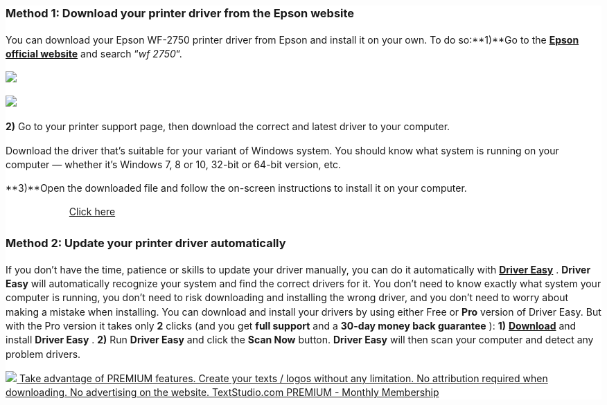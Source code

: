 ### Method 1: Download your printer driver from the Epson website

You can download your Epson WF-2750 printer driver from Epson and install it on your own. To do so:**1)**Go to the **[Epson official website](https://epson.com/usa)**  and search “_wf 2750_“.


<a href="https://secure.2checkout.com/order/checkout.php?PRODS=33729450&QTY=1&AFFILIATE=108875&CART=1"><img src="https://secure.avangate.com/images/merchant/7f687767ccf20fcea1c9dc4a5adc2326/Digisigner_banner_728_x_90_color_version.png" border="0"></a>

![](https://images.drivereasy.com/wp-content/uploads/2018/06/img_5b28e154bdaaa.jpg)

**2)** Go to your printer support page, then download the correct and latest driver to your computer.

 Download the driver that’s suitable for your variant of Windows system. You should know what system is running on your computer — whether it’s Windows 7, 8 or 10, 32-bit or 64-bit version, etc.

**3)**Open the downloaded file and follow the on-screen instructions to install it on your computer.


<span id="1997795">
					<video width="250" height="250" style="cursor:pointer"
           poster="//a.impactradius-go.com/display-clicktoplayimage/1997795.jpeg"
           onclick="if(!this.playClicked){this.play();this.setAttribute('controls',true);this.playClicked=true;}">
	   <source src="//a.impactradius-go.com/display-ad/23621-1997795">
	   <img src="//a.impactradius-go.com/display-clicktoplayimage/1997795.jpeg" style="border: none; height: 100%; width: 100%; object-fit: contain">
	</video>
	<div style="width:250px;text-align:center"><a href="javascript:window.open(decodeURIComponent('https%3A%2F%2Fproteahair.pxf.io%2Fc%2F5597632%2F1997795%2F23621'), '_blank');void(0);">Click here</a></div>
</span>
<img height="0" width="0" src="https://imp.pxf.io/i/5597632/1997795/23621" style="position:absolute;visibility:hidden;" border="0" />

### Method 2: Update your printer driver automatically

If you don’t have the time, patience or skills to update your driver manually, you can do it automatically with [**Driver Easy**](https://tools.techidaily.com/drivereasy/download/) . **Driver Easy**  will automatically recognize your system and find the correct drivers for it. You don’t need to know exactly what system your computer is running, you don’t need to risk downloading and installing the wrong driver, and you don’t need to worry about making a mistake when installing.  You can download and install your drivers by using either Free or **Pro**  version of Driver Easy. But with the Pro version it takes only **2**  clicks (and you get **full support** and a **30-day money back guarantee** ): **1)** [**Download**](https://tools.techidaily.com/drivereasy/download/) and install **Driver Easy** . **2)** Run **Driver Easy** and click the **Scan Now** button. **Driver Easy**  will then scan your computer and detect any problem drivers.


<a href="https://secure.textstudio.com/order/checkout.php?PRODS=35633281&QTY=1&AFFILIATE=108875&CART=1"> <img src="https://secure.avangate.com/images/merchant/d6eb8222c9718486bdabce8b897380f7/products/2_premium-icon.png" border="0"> Take advantage of PREMIUM features. 
Create your texts / logos without any limitation. 
No attribution required when downloading. 
No advertising on the website. 
 TextStudio.com  PREMIUM - Monthly Membership</a>
